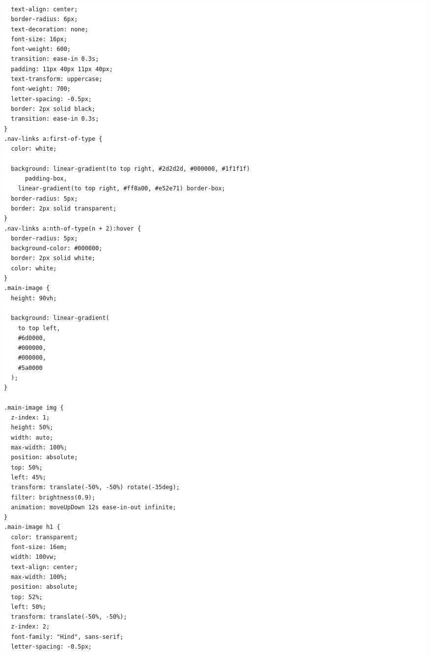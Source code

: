       text-align: center;
      border-radius: 6px;
      text-decoration: none;
      font-size: 16px;
      font-weight: 600;
      transition: ease-in 0.3s;
      padding: 11px 40px 11px 40px;
      text-transform: uppercase;
      font-weight: 700;
      letter-spacing: -0.5px;
      border: 2px solid black;
      transition: ease-in 0.3s;
    }
    .nav-links a:first-of-type {
      color: white;

      background: linear-gradient(to top right, #2d2d2d, #000000, #1f1f1f)
          padding-box,
        linear-gradient(to top right, #ff8a00, #e52e71) border-box;
      border-radius: 5px;
      border: 2px solid transparent;
    }
    .nav-links a:nth-of-type(n + 2):hover {
      border-radius: 5px;
      background-color: #000000;
      border: 2px solid white;
      color: white;
    }
    .main-image {
      height: 90vh;

      background: linear-gradient(
        to top left,
        #6d0000,
        #000000,
        #000000,
        #5a0000
      );
    }

    .main-image img {
      z-index: 1;
      height: 50%;
      width: auto;
      max-width: 100%;
      position: absolute;
      top: 50%;
      left: 45%;
      transform: translate(-50%, -50%) rotate(-35deg);
      filter: brightness(0.9);
      animation: moveUpDown 12s ease-in-out infinite;
    }
    .main-image h1 {
      color: transparent;
      font-size: 16em;
      width: 100vw;
      text-align: center;
      max-width: 100%;
      position: absolute;
      top: 52%;
      left: 50%;
      transform: translate(-50%, -50%);
      z-index: 2;
      font-family: "Hind", sans-serif;
      letter-spacing: -0.5px;